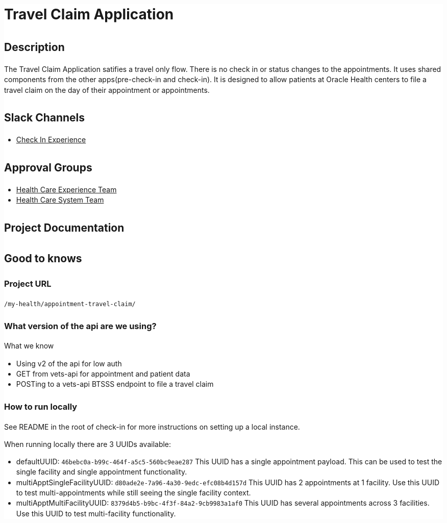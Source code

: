 # Travel Claim Application

## Description

The Travel Claim Application satifies a travel only flow. There is no check in or status changes to the appointments. It uses shared components from the other apps(pre-check-in and check-in). It is designed to allow patients at Oracle Health centers to file a travel claim on the day of their appointment or appointments.

## Slack Channels

- [Check In Experience](https://slack.com/app_redirect?channel=C022AC2STBM)

## Approval Groups

- [Health Care Experience Team](https://github.com/orgs/department-of-veterans-affairs/teams/vsa-healthcare-experience)
- [Health Care System Team](https://github.com/orgs/department-of-veterans-affairs/teams/va-cto-health-products)

## Project Documentation

## Good to knows

### Project URL

``` markdown
/my-health/appointment-travel-claim/
```

### What version of the api are we using?

What we know

- Using v2 of the api for low auth
- GET from vets-api for appointment and patient data
- POSTing to a vets-api BTSSS endpoint to file a travel claim

### How to run locally

See README in the root of check-in for more instructions on setting up a local instance.

When running locally there are 3 UUIDs available:
- defaultUUID: `46bebc0a-b99c-464f-a5c5-560bc9eae287`
    This UUID has a single appointment payload. This can be used to test the single facility and single appointment functionality.
- multiApptSingleFacilityUUID: `d80ade2e-7a96-4a30-9edc-efc08b4d157d`
    This UUID has 2 appointments at 1 facility. Use this UUID to test multi-appointments while still seeing the single facility context.
- multiApptMultiFacilityUUID: `8379d4b5-b9bc-4f3f-84a2-9cb9983a1af0`
    This UUID has several appointments across 3 facilities. Use this UUID to test multi-facility functionality.
